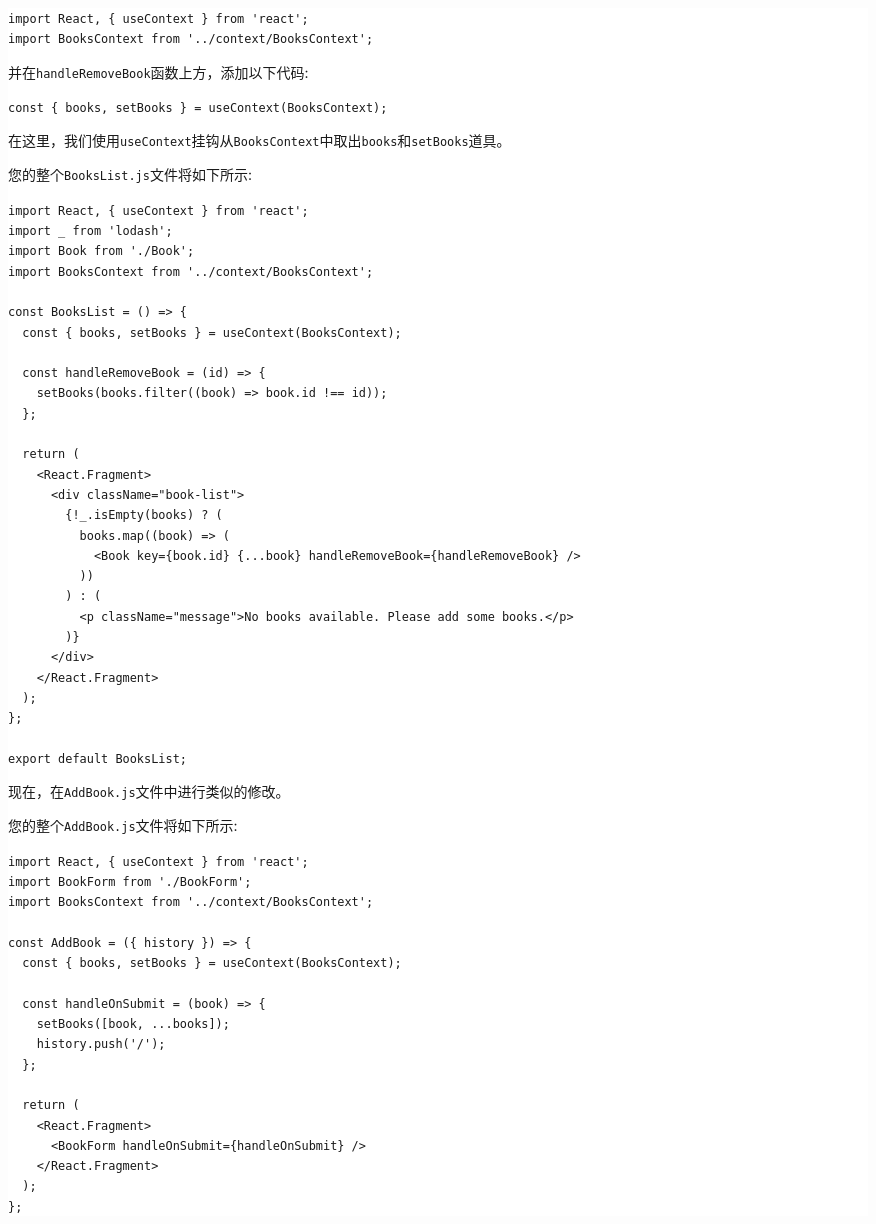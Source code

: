 ```
import React, { useContext } from 'react';
import BooksContext from '../context/BooksContext'; 
```

并在`handleRemoveBook`函数上方，添加以下代码:

```
const { books, setBooks } = useContext(BooksContext); 
```

在这里，我们使用`useContext`挂钩从`BooksContext`中取出`books`和`setBooks`道具。

您的整个`BooksList.js`文件将如下所示:

```
import React, { useContext } from 'react';
import _ from 'lodash';
import Book from './Book';
import BooksContext from '../context/BooksContext';

const BooksList = () => {
  const { books, setBooks } = useContext(BooksContext);

  const handleRemoveBook = (id) => {
    setBooks(books.filter((book) => book.id !== id));
  };

  return (
    <React.Fragment>
      <div className="book-list">
        {!_.isEmpty(books) ? (
          books.map((book) => (
            <Book key={book.id} {...book} handleRemoveBook={handleRemoveBook} />
          ))
        ) : (
          <p className="message">No books available. Please add some books.</p>
        )}
      </div>
    </React.Fragment>
  );
};

export default BooksList; 
```

现在，在`AddBook.js`文件中进行类似的修改。

您的整个`AddBook.js`文件将如下所示:

```
import React, { useContext } from 'react';
import BookForm from './BookForm';
import BooksContext from '../context/BooksContext';

const AddBook = ({ history }) => {
  const { books, setBooks } = useContext(BooksContext);

  const handleOnSubmit = (book) => {
    setBooks([book, ...books]);
    history.push('/');
  };

  return (
    <React.Fragment>
      <BookForm handleOnSubmit={handleOnSubmit} />
    </React.Fragment>
  );
};
```